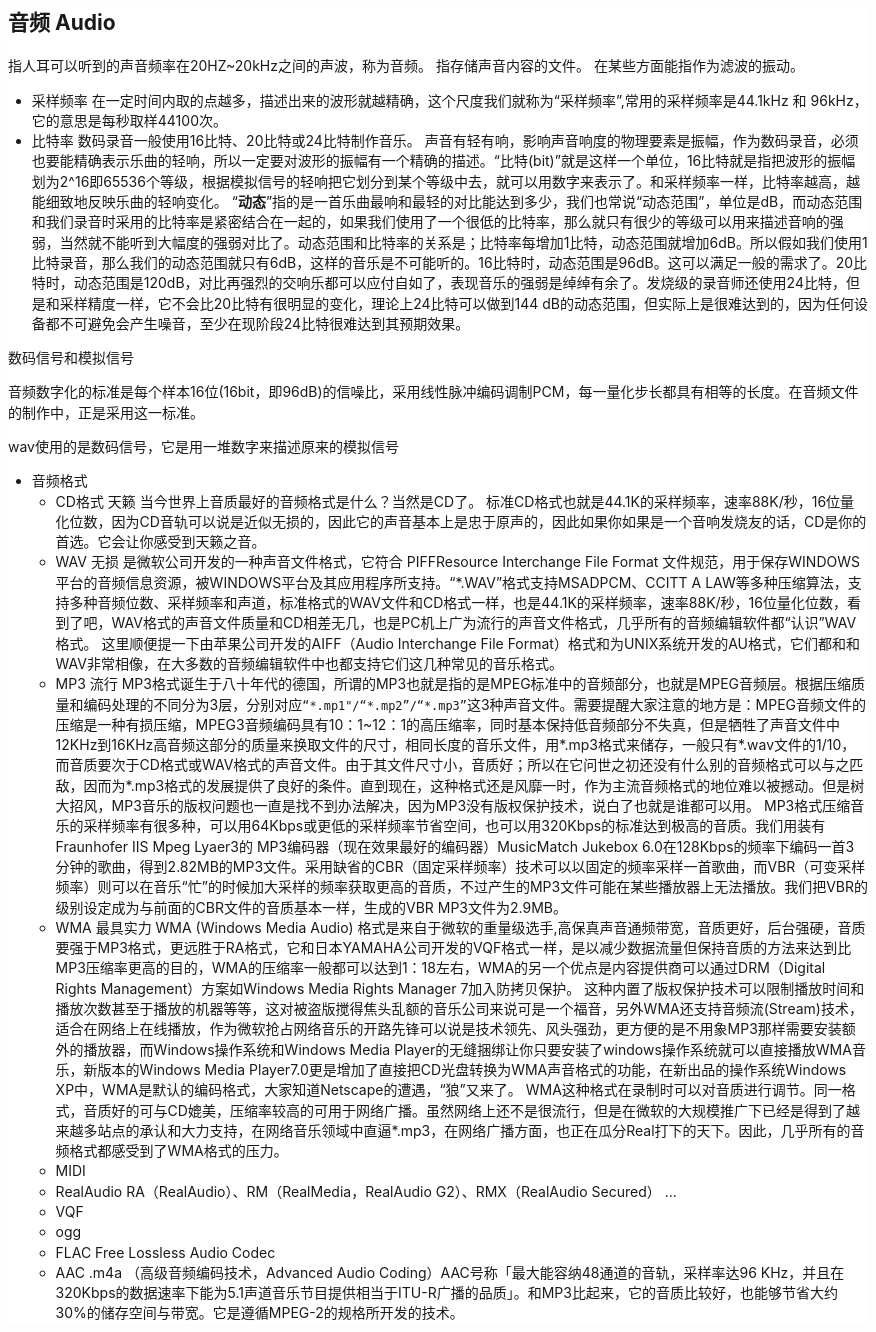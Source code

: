 ## 音频 Audio
指人耳可以听到的声音频率在20HZ~20kHz之间的声波，称为音频。
指存储声音内容的文件。
在某些方面能指作为滤波的振动。




- 采样频率
在一定时间内取的点越多，描述出来的波形就越精确，这个尺度我们就称为“采样频率”,常用的采样频率是44.1kHz 和 96kHz，它的意思是每秒取样44100次。
- 比特率
数码录音一般使用16比特、20比特或24比特制作音乐。
声音有轻有响，影响声音响度的物理要素是振幅，作为数码录音，必须也要能精确表示乐曲的轻响，所以一定要对波形的振幅有一个精确的描述。“比特(bit)”就是这样一个单位，16比特就是指把波形的振幅划为2^16即65536个等级，根据模拟信号的轻响把它划分到某个等级中去，就可以用数字来表示了。和采样频率一样，比特率越高，越能细致地反映乐曲的轻响变化。
“**动态**”指的是一首乐曲最响和最轻的对比能达到多少，我们也常说“动态范围”，单位是dB，而动态范围和我们录音时采用的比特率是紧密结合在一起的，如果我们使用了一个很低的比特率，那么就只有很少的等级可以用来描述音响的强弱，当然就不能听到大幅度的强弱对比了。动态范围和比特率的关系是；比特率每增加1比特，动态范围就增加6dB。所以假如我们使用1比特录音，那么我们的动态范围就只有6dB，这样的音乐是不可能听的。16比特时，动态范围是96dB。这可以满足一般的需求了。20比特时，动态范围是120dB，对比再强烈的交响乐都可以应付自如了，表现音乐的强弱是绰绰有余了。发烧级的录音师还使用24比特，但是和采样精度一样，它不会比20比特有很明显的变化，理论上24比特可以做到144 dB的动态范围，但实际上是很难达到的，因为任何设备都不可避免会产生噪音，至少在现阶段24比特很难达到其预期效果。

数码信号和模拟信号

音频数字化的标准是每个样本16位(16bit，即96dB)的信噪比，采用线性脉冲编码调制PCM，每一量化步长都具有相等的长度。在音频文件的制作中，正是采用这一标准。

wav使用的是数码信号，它是用一堆数字来描述原来的模拟信号

- 音频格式
    - CD格式 天籁
    当今世界上音质最好的音频格式是什么？当然是CD了。
    标准CD格式也就是44.1K的采样频率，速率88K/秒，16位量化位数，因为CD音轨可以说是近似无损的，因此它的声音基本上是忠于原声的，因此如果你如果是一个音响发烧友的话，CD是你的首选。它会让你感受到天籁之音。
    - WAV 无损
    是微软公司开发的一种声音文件格式，它符合 PIFFResource Interchange File Format 文件规范，用于保存WINDOWS平台的音频信息资源，被WINDOWS平台及其应用程序所支持。“*.WAV”格式支持MSADPCM、CCITT A LAW等多种压缩算法，支持多种音频位数、采样频率和声道，标准格式的WAV文件和CD格式一样，也是44.1K的采样频率，速率88K/秒，16位量化位数，看到了吧，WAV格式的声音文件质量和CD相差无几，也是PC机上广为流行的声音文件格式，几乎所有的音频编辑软件都“认识”WAV格式。
    这里顺便提一下由苹果公司开发的AIFF（Audio Interchange File Format）格式和为UNIX系统开发的AU格式，它们都和和WAV非常相像，在大多数的音频编辑软件中也都支持它们这几种常见的音乐格式。
    - MP3 流行
    MP3格式诞生于八十年代的德国，所谓的MP3也就是指的是MPEG标准中的音频部分，也就是MPEG音频层。根据压缩质量和编码处理的不同分为3层，分别对应`“*.mp1"/“*.mp2”/“*.mp3”`这3种声音文件。需要提醒大家注意的地方是：MPEG音频文件的压缩是一种有损压缩，MPEG3音频编码具有10：1~12：1的高压缩率，同时基本保持低音频部分不失真，但是牺牲了声音文件中12KHz到16KHz高音频这部分的质量来换取文件的尺寸，相同长度的音乐文件，用*.mp3格式来储存，一般只有*.wav文件的1/10，而音质要次于CD格式或WAV格式的声音文件。由于其文件尺寸小，音质好；所以在它问世之初还没有什么别的音频格式可以与之匹敌，因而为*.mp3格式的发展提供了良好的条件。直到现在，这种格式还是风靡一时，作为主流音频格式的地位难以被撼动。但是树大招风，MP3音乐的版权问题也一直是找不到办法解决，因为MP3没有版权保护技术，说白了也就是谁都可以用。
    MP3格式压缩音乐的采样频率有很多种，可以用64Kbps或更低的采样频率节省空间，也可以用320Kbps的标准达到极高的音质。我们用装有Fraunhofer IIS Mpeg Lyaer3的 MP3编码器（现在效果最好的编码器）MusicMatch Jukebox 6.0在128Kbps的频率下编码一首3分钟的歌曲，得到2.82MB的MP3文件。采用缺省的CBR（固定采样频率）技术可以以固定的频率采样一首歌曲，而VBR（可变采样频率）则可以在音乐“忙”的时候加大采样的频率获取更高的音质，不过产生的MP3文件可能在某些播放器上无法播放。我们把VBR的级别设定成为与前面的CBR文件的音质基本一样，生成的VBR MP3文件为2.9MB。
    - WMA 最具实力
    WMA (Windows Media Audio) 格式是来自于微软的重量级选手,高保真声音通频带宽，音质更好，后台强硬，音质要强于MP3格式，更远胜于RA格式，它和日本YAMAHA公司开发的VQF格式一样，是以减少数据流量但保持音质的方法来达到比MP3压缩率更高的目的，WMA的压缩率一般都可以达到1：18左右，WMA的另一个优点是内容提供商可以通过DRM（Digital Rights Management）方案如Windows Media Rights Manager 7加入防拷贝保护。
    这种内置了版权保护技术可以限制播放时间和播放次数甚至于播放的机器等等，这对被盗版搅得焦头乱额的音乐公司来说可是一个福音，另外WMA还支持音频流(Stream)技术，适合在网络上在线播放，作为微软抢占网络音乐的开路先锋可以说是技术领先、风头强劲，更方便的是不用象MP3那样需要安装额外的播放器，而Windows操作系统和Windows Media Player的无缝捆绑让你只要安装了windows操作系统就可以直接播放WMA音乐，新版本的Windows Media Player7.0更是增加了直接把CD光盘转换为WMA声音格式的功能，在新出品的操作系统Windows XP中，WMA是默认的编码格式，大家知道Netscape的遭遇，“狼”又来了。
    WMA这种格式在录制时可以对音质进行调节。同一格式，音质好的可与CD媲美，压缩率较高的可用于网络广播。虽然网络上还不是很流行，但是在微软的大规模推广下已经是得到了越来越多站点的承认和大力支持，在网络音乐领域中直逼*.mp3，在网络广播方面，也正在瓜分Real打下的天下。因此，几乎所有的音频格式都感受到了WMA格式的压力。
    - MIDI
    - RealAudio
    RA（RealAudio）、RM（RealMedia，RealAudio G2）、RMX（RealAudio Secured） ...
    - VQF
    - ogg
    - FLAC
    Free Lossless Audio Codec
    - AAC   .m4a
    （高级音频编码技术，Advanced Audio Coding）AAC号称「最大能容纳48通道的音轨，采样率达96 KHz，并且在320Kbps的数据速率下能为5.1声道音乐节目提供相当于ITU-R广播的品质」。和MP3比起来，它的音质比较好，也能够节省大约30%的储存空间与带宽。它是遵循MPEG-2的规格所开发的技术。